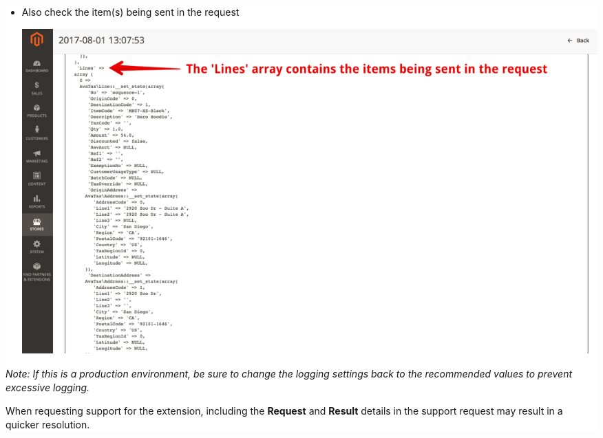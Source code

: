 - Also check the item(s) being sent in the request

  ![](images/2017-08-01_130753__Taxes__Stores__Magento_Admin_2017-09-03_21-01-04.png?raw=true)

_Note: If this is a production environment, be sure to change the logging settings back to the recommended values to prevent excessive logging._ 

When requesting support for the extension, including the **Request** and **Result** details in the support request may result in a quicker resolution.
